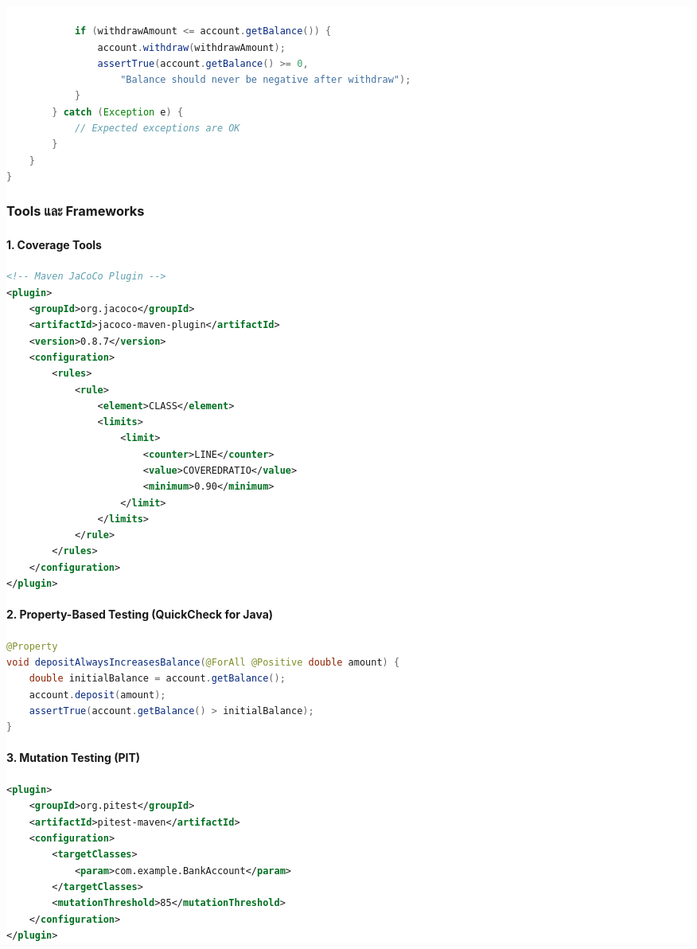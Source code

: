 ```java
                
            if (withdrawAmount <= account.getBalance()) {
                account.withdraw(withdrawAmount);
                assertTrue(account.getBalance() >= 0, 
                    "Balance should never be negative after withdraw");
            }
        } catch (Exception e) {
            // Expected exceptions are OK
        }
    }
}
```

### Tools และ Frameworks

#### 1. Coverage Tools
```xml
<!-- Maven JaCoCo Plugin -->
<plugin>
    <groupId>org.jacoco</groupId>
    <artifactId>jacoco-maven-plugin</artifactId>
    <version>0.8.7</version>
    <configuration>
        <rules>
            <rule>
                <element>CLASS</element>
                <limits>
                    <limit>
                        <counter>LINE</counter>
                        <value>COVEREDRATIO</value>
                        <minimum>0.90</minimum>
                    </limit>
                </limits>
            </rule>
        </rules>
    </configuration>
</plugin>
```

#### 2. Property-Based Testing (QuickCheck for Java)
```java
@Property
void depositAlwaysIncreasesBalance(@ForAll @Positive double amount) {
    double initialBalance = account.getBalance();
    account.deposit(amount);
    assertTrue(account.getBalance() > initialBalance);
}
```

#### 3. Mutation Testing (PIT)
```xml
<plugin>
    <groupId>org.pitest</groupId>
    <artifactId>pitest-maven</artifactId>
    <configuration>
        <targetClasses>
            <param>com.example.BankAccount</param>
        </targetClasses>
        <mutationThreshold>85</mutationThreshold>
    </configuration>
</plugin>
```
